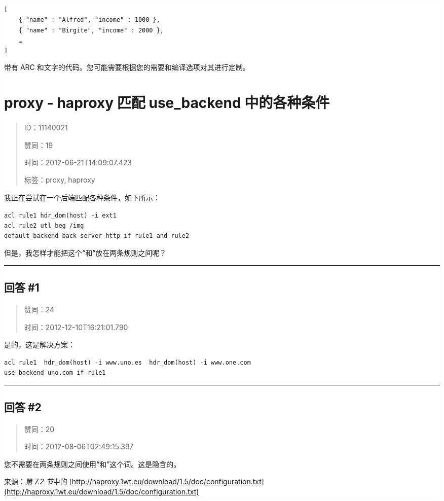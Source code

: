 ```
[
    { "name" : "Alfred", "income" : 1000 },
    { "name" : "Birgite", "income" : 2000 },
    …
] 
```

带有 ARC 和文字的代码。您可能需要根据您的需要和编译选项对其进行定制。

# proxy - haproxy 匹配 use_backend 中的各种条件

> ID：11140021
> 
> 赞同：19
> 
> 时间：2012-06-21T14:09:07.423
> 
> 标签：proxy, haproxy

我正在尝试在一个后端匹配各种条件，如下所示：

```
acl rule1 hdr_dom(host) -i ext1
acl rule2 utl_beg /img
default_backend back-server-http if rule1 and rule2 
```

但是，我怎样才能把这个“和”放在两条规则之间呢？

* * *

## 回答 #1

> 赞同：24
> 
> 时间：2012-12-10T16:21:01.790

是的，这是解决方案：

```
acl rule1  hdr_dom(host) -i www.uno.es  hdr_dom(host) -i www.one.com
use_backend uno.com if rule1 
```

* * *

## 回答 #2

> 赞同：20
> 
> 时间：2012-08-06T02:49:15.397

您不需要在两条规则之间使用“和”这个词。这是隐含的。

来源：*第 7.2 节*中的 [http://haproxy.1wt.eu/download/1.5/doc/configuration.txt](http://haproxy.1wt.eu/download/1.5/doc/configuration.txt)
